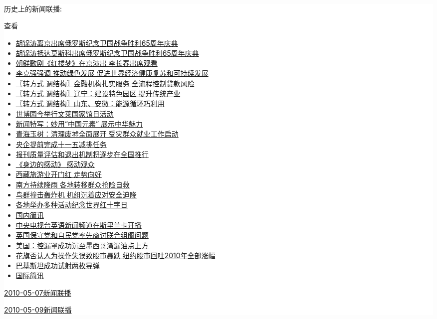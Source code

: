 




历史上的新闻联播:

 查看
 

* [胡锦涛离京出席俄罗斯纪念卫国战争胜利65周年庆典](#胡锦涛离京出席俄罗斯纪念卫国战争胜利65周年庆典)
* [胡锦涛抵达莫斯科出席俄罗斯纪念卫国战争胜利65周年庆典](#胡锦涛抵达莫斯科出席俄罗斯纪念卫国战争胜利65周年庆典)
* [朝鲜歌剧《红楼梦》在京演出 李长春出席观看](#朝鲜歌剧《红楼梦》在京演出-李长春出席观看)
* [李克强强调 推动绿色发展 促进世界经济健康复苏和可持续发展](#李克强强调-推动绿色发展-促进世界经济健康复苏和可持续发展)
* [〖转方式 调结构〗金融机构扎实服务 全流程控制贷款风险](#〖转方式-调结构〗金融机构扎实服务-全流程控制贷款风险)
* [〖转方式 调结构〗辽宁：建设特色园区 提升传统产业](#〖转方式-调结构〗辽宁：建设特色园区-提升传统产业)
* [〖转方式 调结构〗山东、安徽：能源循环巧利用](#〖转方式-调结构〗山东、安徽：能源循环巧利用)
* [世博园今举行文莱国家馆日活动](#世博园今举行文莱国家馆日活动)
* [新闻特写：妙用“中国元素” 展示中华魅力](#新闻特写：妙用“中国元素”-展示中华魅力)
* [青海玉树：清理废墟全面展开 受灾群众就业工作启动](#青海玉树：清理废墟全面展开-受灾群众就业工作启动)
* [央企提前完成十一五减排任务](#央企提前完成十一五减排任务)
* [报刊质量评估和退出机制将逐步在全国推行](#报刊质量评估和退出机制将逐步在全国推行)
* [《身边的感动》 感动观众](#《身边的感动》-感动观众)
* [西藏旅游业开门红 走势向好](#西藏旅游业开门红-走势向好)
* [南方持续降雨 各地转移群众抢险自救](#南方持续降雨-各地转移群众抢险自救)
* [鸟群撞击轰炸机 机组沉着应对安全迫降](#鸟群撞击轰炸机-机组沉着应对安全迫降)
* [各地举办多种活动纪念世界红十字日](#各地举办多种活动纪念世界红十字日)
* [国内简讯](#国内简讯)
* [中央电视台英语新闻频道在斯里兰卡开播](#中央电视台英语新闻频道在斯里兰卡开播)
* [英国保守党和自民党率先商讨联合组阁问题](#英国保守党和自民党率先商讨联合组阁问题)
* [美国：控漏罩成功沉至墨西哥湾漏油点上方](#美国：控漏罩成功沉至墨西哥湾漏油点上方)
* [花旗否认人为操作失误致股市暴跌 纽约股市回吐2010年全部涨幅](#花旗否认人为操作失误致股市暴跌-纽约股市回吐2010年全部涨幅)
* [巴基斯坦成功试射两枚导弹](#巴基斯坦成功试射两枚导弹)
* [国际简讯](#国际简讯)






[2010-05-07新闻联播](/xinwenlianbo/20100507)


[2010-05-09新闻联播](/xinwenlianbo/20100509)



